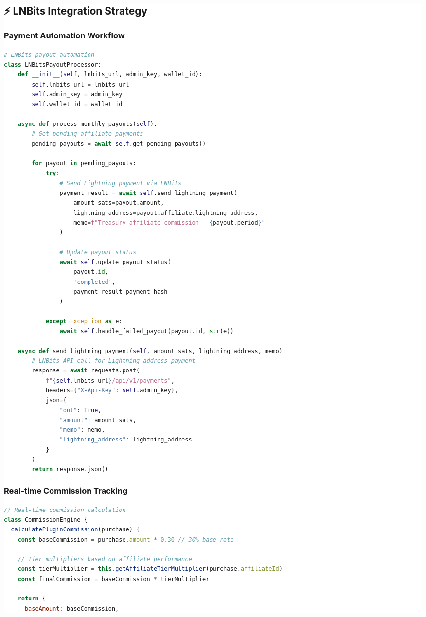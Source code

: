 
## ⚡ LNBits Integration Strategy

### Payment Automation Workflow
```python
# LNBits payout automation
class LNBitsPayoutProcessor:
    def __init__(self, lnbits_url, admin_key, wallet_id):
        self.lnbits_url = lnbits_url
        self.admin_key = admin_key
        self.wallet_id = wallet_id
    
    async def process_monthly_payouts(self):
        # Get pending affiliate payments
        pending_payouts = await self.get_pending_payouts()
        
        for payout in pending_payouts:
            try:
                # Send Lightning payment via LNBits
                payment_result = await self.send_lightning_payment(
                    amount_sats=payout.amount,
                    lightning_address=payout.affiliate.lightning_address,
                    memo=f"Treasury affiliate commission - {payout.period}"
                )
                
                # Update payout status
                await self.update_payout_status(
                    payout.id, 
                    'completed', 
                    payment_result.payment_hash
                )
                
            except Exception as e:
                await self.handle_failed_payout(payout.id, str(e))
    
    async def send_lightning_payment(self, amount_sats, lightning_address, memo):
        # LNBits API call for Lightning address payment
        response = await requests.post(
            f"{self.lnbits_url}/api/v1/payments",
            headers={"X-Api-Key": self.admin_key},
            json={
                "out": True,
                "amount": amount_sats,
                "memo": memo,
                "lightning_address": lightning_address
            }
        )
        return response.json()
```

### Real-time Commission Tracking
```javascript
// Real-time commission calculation
class CommissionEngine {
  calculatePluginCommission(purchase) {
    const baseCommission = purchase.amount * 0.30 // 30% base rate
    
    // Tier multipliers based on affiliate performance
    const tierMultiplier = this.getAffiliateTierMultiplier(purchase.affiliateId)
    const finalCommission = baseCommission * tierMultiplier
    
    return {
      baseAmount: baseCommission,
```